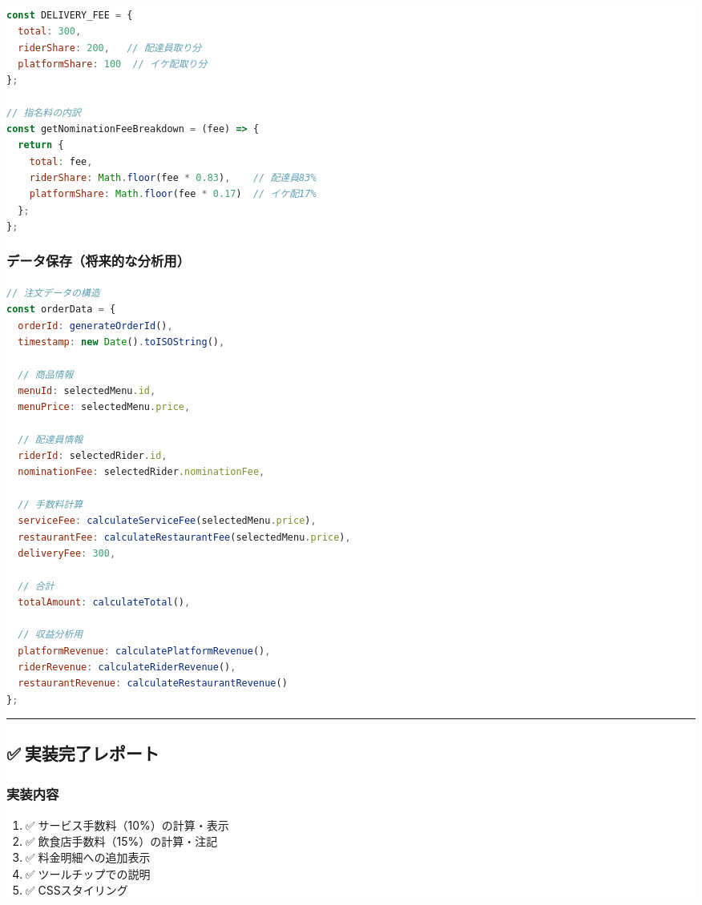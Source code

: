 ```javascript
const DELIVERY_FEE = {
  total: 300,
  riderShare: 200,   // 配達員取り分
  platformShare: 100  // イケ配取り分
};

// 指名料の内訳
const getNominationFeeBreakdown = (fee) => {
  return {
    total: fee,
    riderShare: Math.floor(fee * 0.83),    // 配達員83%
    platformShare: Math.floor(fee * 0.17)  // イケ配17%
  };
};
```

### データ保存（将来的な分析用）
```javascript
// 注文データの構造
const orderData = {
  orderId: generateOrderId(),
  timestamp: new Date().toISOString(),
  
  // 商品情報
  menuId: selectedMenu.id,
  menuPrice: selectedMenu.price,
  
  // 配達員情報
  riderId: selectedRider.id,
  nominationFee: selectedRider.nominationFee,
  
  // 手数料計算
  serviceFee: calculateServiceFee(selectedMenu.price),
  restaurantFee: calculateRestaurantFee(selectedMenu.price),
  deliveryFee: 300,
  
  // 合計
  totalAmount: calculateTotal(),
  
  // 収益分析用
  platformRevenue: calculatePlatformRevenue(),
  riderRevenue: calculateRiderRevenue(),
  restaurantRevenue: calculateRestaurantRevenue()
};
```

---

## ✅ 実装完了レポート

### 実装内容
1. ✅ サービス手数料（10%）の計算・表示
2. ✅ 飲食店手数料（15%）の計算・注記
3. ✅ 料金明細への追加表示
4. ✅ ツールチップでの説明
5. ✅ CSSスタイリング
